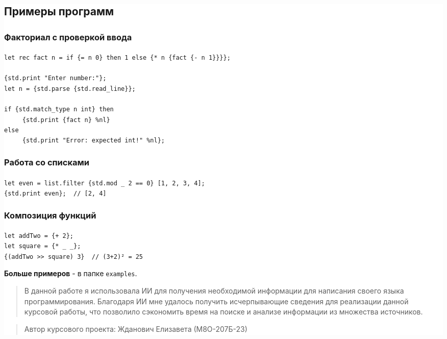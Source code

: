 ## Примеры программ

### Факториал с проверкой ввода
```fox
let rec fact n = if {= n 0} then 1 else {* n {fact {- n 1}}}};

{std.print "Enter number:"};
let n = {std.parse {std.read_line}};

if {std.match_type n int} then
     {std.print {fact n} %nl}
else
     {std.print "Error: expected int!" %nl};
```

### Работа со списками
```fox
let even = list.filter {std.mod _ 2 == 0} [1, 2, 3, 4];
{std.print even};  // [2, 4]
```

### Композиция функций
```fox
let addTwo = {+ 2};
let square = {* _ _};
{(addTwo >> square) 3}  // (3+2)² = 25
```

**Больше примеров** - в папке `examples`.


>В данной работе я использовала ИИ для получения необходимой информации для написания своего языка программирования. Благодаря ИИ мне удалось получить исчерпывающие сведения для реализации данной курсовой работы, что позволило сэкономить время на поиске и анализе информации из множества источников.

>Автор курсового проекта: Жданович Елизавета (М8О-207Б-23)
